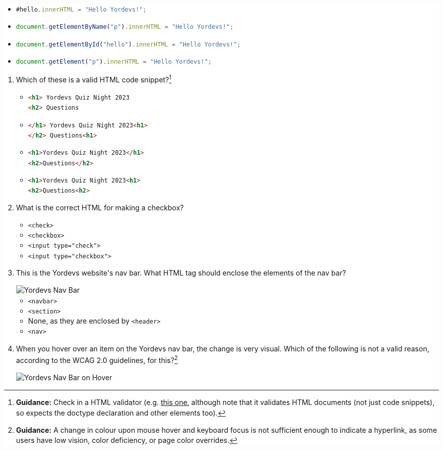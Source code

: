    - ```JavaScript
     #hello.innerHTML = "Hello Yordevs!";
     ```
   - ```JavaScript
     document.getElementByName("p").innerHTML = "Hello Yordevs!";
     ```
   + ```JavaScript
     document.getElementById("hello").innerHTML = "Hello Yordevs!";
     ```
   - ```JavaScript
     document.getElement("p").innerHTML = "Hello Yordevs!";
     ```

   [^u]: **Guidance:** Use [CodePen.io](https://codepen.io/) to test the changes.

1. Which of these is a valid HTML code snippet?[^v]

    - ```HTML
      <h1> Yordevs Quiz Night 2023
      <h2> Questions
      ```
    - ```HTML
      </h1> Yordevs Quiz Night 2023<h1>
      </h2> Questions<h1>
      ```
    + ```HTML
      <h1>Yordevs Quiz Night 2023</h1>
      <h2>Questions</h2>
      ```
    - ```HTML
      <h1>Yordevs Quiz Night 2023<h1>
      <h2>Questions<h2>
      ```

   [^v]: **Guidance:** Check in a HTML validator (e.g. [this one](https://validator.w3.org/#validate_by_input), although note that it validates HTML documents (not just code snippets), so expects the doctype declaration and other elements too).
      
1. What is the correct HTML for making a checkbox?

   - `<check>`
   - `<checkbox>`
   - `<input type="check">`
   + `<input type="checkbox">`

1. This is the Yordevs website's nav bar. What HTML tag should enclose the elements of the nav bar?  
   
   <img src="https://user-images.githubusercontent.com/68516952/224137068-d8fd525d-9484-4d24-b125-db44894da117.png" title="Yordevs Nav Bar" width="350">  

   - `<navbar>`
   - `<section>`
   - None, as they are enclosed by `<header>`
   + `<nav>`

1. When you hover over an item on the Yordevs nav bar, the change is very visual. Which of the following is not a valid reason, according to the WCAG 2.0 guidelines, for this?[^w]

   <img src="https://user-images.githubusercontent.com/68516952/224136816-5166bd30-07d8-4682-b962-b77d03828aaa.png" title="Yordevs Nav Bar on Hover" width="350">
   

[^!]: **Hint:** you may find searching [Google](https://google.co.uk), inspecting [the Yordevs website](https://yordevs.com) and [the Yordevs Links page](https://links.yordevs.com/), scouring [Yordevs GitHub](https://github.com/yordevs) or utilising [CodePen](https://codepen.io) useful for some of these questions.  
   [^ß]: **Guidance:**: Open your browser developer tools (Ctrl-Shift-i) and select the Elements tab to inspect the Yordle landing page's HTML. Click the element selector button (Ctrl-Shift-c), select the modal window then investigate where the modal window is located in the HTML by expanding and collapsing the HTML elements in the DOM.
   [^a]: **Guidance:** You should refer to an external style sheet in the <head> section of a HTML document.
   [^b]: **Guidance:** SVG images do not blur when a user zooms in. `style="max-width: 200px"` is overriden if a user zooms in.
   [^c]: **Guidance:** Look in [Footer.js](https://github.com/yordevs/yordevs.github.io/blob/gatsby/src/components/Footer.js) of the Yordevs website repo.
   [^d]: **Guidance:** Open your browser developer tools on the Yordevs website and see the console log.
   [^e]: **Guidance:** WCAG at Level A sets a bare minimum level of accessibility. Level AA or AAA conformance is best for all web based content. WCAG 2.0 Level AAA requires text or images of text to have a contrast ratio of at least 7:1 (or 4.5:1 for large text). AAAA does not exist as a level for WCAG.
   [^f]: **Guidance:** It's mentioned in the Yordevs WAVE Error image.
   [^g]: **Guidance:** Inspect the Yordevs website's styling and convert the RGB code to Hex code. Alternatively search the [Yordevs website repo](https://github.com/yordevs/yordevs.github.io). The incorrect answers were Yordevs colours dimmed/lightened by marginal percentages, so that eyeballing it via the logo wouldn't work as well...
   [^h]: **Guidance:** The element(s) of class body is coloured #F7ED74, whereas the body HTML element is coloured #FFFFFF.
   [^i]: **Guidance:** Smallest change, not the change that results in the shortest code. Replacing `wing` by `wings` causes the `display: none;` property to no longer be inherited by `red-wing` and `yellow-wing`.  
   [^2]: **Hint:** They were crafted using _only_ CSS!  
   [^j]: **Guidance:** [If you go back far enough in the Yordevs website GitHub commit history...](https://github.com/yordevs/yordevs.github.io/commit/fbd26555f472469999a12b6666b48a37ee1558f2#diff-c3304bc069fb052ecac4e65e4b66572896e67e3612fa0e22d98bb9248c04151d)
   [^k]: **Guidance:** The HTML:
   [^3]: **Hint:** Check out URL query strings and parameters!
   [^l]: **Guidance:** Navigate to https://links.yordevs.com/?source=qr. Alternatively search the [Yordevs Links page repo](https://github.com/yordevs/links.yordevs.com) to get to [App.js](https://github.com/yordevs/links.yordevs.com/blob/master/src/App.js).
   [^m]: **Guidance:** They are all valid form backend services! Inspect the Contact Us form's HTML in your browser developer tools.  
   [^n]: **Guidance:** The font style may have been telling, but if you refresh the Lemon Press website often enough you'll see the footer changes.  
   [^o]: **Guidance:** Search the [Yordevs Links page repo](https://github.com/yordevs/links.yordevs.com) to get to [Background.js](https://github.com/yordevs/links.yordevs.com/blob/master/src/Background.js). An object with key "number" contains a dictionary as value, in which `"value": 170`.  
   [^p]: **Guidance:** A HTML element would not be present in a JavaScript file. For clarity, it's best practice to have external or internal JavaScript in the head of a HTML file, but it should be noted that the JS code runs before the remaining DOM content loads from the HTML code (to adjust, see [this Stack Overflow answer](https://stackoverflow.com/a/24070373)).
   [^q]: **Guidance:** Fetching data (a GET request) when navigating to https://api.yordle.co.uk/ redirects you. Alternatively, in [index.ts](https://github.com/yordevs/yordle-server/blob/master/index.ts) of the [Yordle Server repo](https://github.com/yordevs/yordle-server), you can see:
   [^r]: **Guidance:** A forbidden response is usually accompanied by a 400 HTTP status code (not 403, as it currently does for the Yordle website), hence the '_slightly_ misleadingly'. The forbidden response is received along with a 403 status code if the body of a POST request is invalid. Alternatively, search the [Yordle Server repo](https://github.com/yordevs/yordle-server) for `forbiddenResponse` (`forbiddenResponse.txt` yields no response) to get to [index.ts](https://github.com/yordevs/yordle-server/blob/8229d1b2620ffbc57e3b961a8ee5af4536091f2b/index.ts) and find the following code blocks:
   [^s]: **Guidance:** Although meta title and meta descriptions can be of any length, when displayed as website snippets on search engine results pages, they are truncated typically to fit the device width. Google truncates meta titles to under 60 characters and meta descriptions to under 160 characters, but this can vary.
   [^t]: **Guidance:** White hat SEO strategies include link building, quality content creation, improving website performance, using descriptive meta tags, improving site navigation and utilising responsive web design.  
   [^w]: **Guidance:** A change in colour upon mouse hover and keyboard focus is not sufficient enough to indicate a hyperlink, as some users have low vision, color deficiency, or page color overrides.
   [^x]: **Guidance:** As of yet, keyboard users are unable to navigate the Yordevs website via the nav bar.
   [^y]: **Guidance:** Test the codes out in a [W3Schools Tryit Editor](https://www.w3schools.com/jsref/met_win_open.asp).
   [^z]: **Guidance:** Run the code in the JavaScript console in your browser developer tool (Ctrl-Shift-i). You can also test out regexes in an online regular expression tester e.g. [regex101](https://regex101.com/).